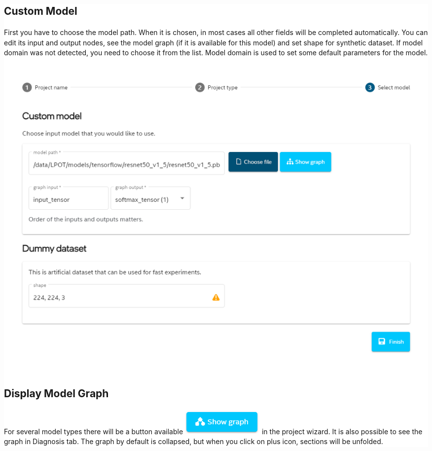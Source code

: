 ## Custom Model

First you have to choose the model path. When it is chosen, in most cases all other fields will be completed automatically. You can edit its input and output nodes, see the model graph (if it is available for this model) and set shape for synthetic dataset. If model domain was not detected, you need to choose it from the list. Model domain is used to set some default parameters for the model.

![Project3-custom](imgs/bench/project3-custom.png "Project3-custom")


## Display Model Graph
For several model types there will be a button available ![Show graph](imgs/bench/show_graph_button.png "Show graph") in the project wizard. It is also possible to see the graph in Diagnosis tab. The graph by default is collapsed, but when you click on plus icon, sections will be unfolded.

